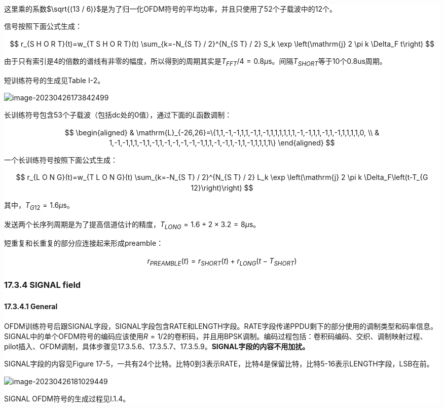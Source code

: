 这里乘的系数$\sqrt{(13 / 6)}$是为了归一化OFDM符号的平均功率，并且只使用了52个子载波中的12个。

信号按照下面公式生成：

$$
r_{S H O R T}(t)=w_{T S H O R T}(t) \sum_{k=-N_{S T} / 2}^{N_{S T} / 2} S_k \exp \left(\mathrm{j} 2 \pi k \Delta_F t\right)
$$

由于只有索引是4的倍数的谱线有非零的幅度，所以得到的周期其实是$T_{F F T} / 4=0.8 \mu \mathrm{s}$。间隔$T_{S H O R T}$等于10个0.8us周期。

短训练符号的生成见Table I-2。

![image-20230426173842499](https://user-images.githubusercontent.com/115327603/234752114-fa2a1b0f-74cd-4b16-90aa-c99472ac90f7.png)



长训练符号包含53个子载波（包括dc处的0值），通过下面的$L$函数调制：

$$
\begin{aligned}
& \mathrm{L}_{-26,26}=\{1,1,-1,-1,1,1,-1,1,-1,1,1,1,1,1,1,-1,-1,1,1,-1,1,-1,1,1,1,1,0, \\
& 1,-1,-1,1,1,-1,1,-1,1,-1,-1,-1,-1,-1,1,1,-1,-1,1,-1,1,-1,1,1,1,1\}
\end{aligned}
$$

一个长训练符号按照下面公式生成：

$$
r_{L O N G}(t)=w_{T L O N G}(t) \sum_{k=-N_{S T} / 2}^{N_{S T} / 2} L_k \exp \left(\mathrm{j} 2 \pi k \Delta_F\left(t-T_{G 12}\right)\right)
$$

其中，$T_{G 12}=1.6 \mu \mathrm{s}$。

发送两个长序列周期是为了提高信道估计的精度，$T_{L O N G}=1.6+2 \times 3.2=8 \mu \mathrm{s}$。

短重复和长重复的部分应连接起来形成preamble：

$$
r_{P R E A M B L E}(t)=r_{S H O R T}(t)+r_{L O N G}\left(t-T_{S H O R T}\right)
$$


### **17.3.4 SIGNAL field**

#### **17.3.4.1 General**

OFDM训练符号后跟SIGNAL字段，SIGNAL字段包含RATE和LENGTH字段。RATE字段传递PPDU剩下的部分使用的调制类型和码率信息。SIGNAL中的单个OFDM符号的编码应该使用$R=1/2$的卷积码，并且用BPSK调制。编码过程包括：卷积码编码、交织、调制映射过程、pilot插入、OFDM调制，具体步骤见17.3.5.6、17.3.5.7、17.3.5.9。**SIGNAL字段的内容不用加扰。**

SIGNAL字段的内容见Figure 17-5，一共有24个比特。比特0到3表示RATE，比特4是保留比特，比特5-16表示LENGTH字段，LSB在前。

![image-20230426181029449](https://user-images.githubusercontent.com/115327603/234752161-2e33e6fb-c9c6-41f2-9981-d95187d132ce.png)



SIGNAL OFDM符号的生成过程见I.1.4。

